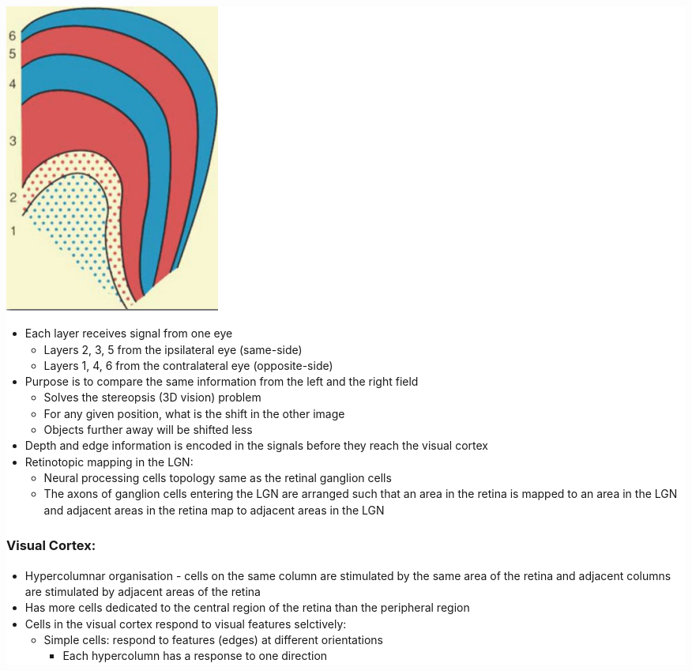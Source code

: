    ![lgn-structure](images/lgn-structure.PNG)
   * Each layer receives signal from one eye
      * Layers 2, 3, 5 from the ipsilateral eye (same-side)
      * Layers 1, 4, 6 from the contralateral eye (opposite-side)
   * Purpose is to compare the same information from the left and the right field
      * Solves the stereopsis (3D vision) problem
      * For any given position, what is the shift in the other image
      * Objects further away will be shifted less
   * Depth and edge information is encoded in the signals before they reach the visual cortex
* Retinotopic mapping in the LGN:
   * Neural processing cells topology same as the retinal ganglion cells
   * The axons of ganglion cells entering the LGN are arranged such that an area in the retina is mapped to an area in the LGN and adjacent areas in the retina map to adjacent areas in the LGN

### Visual Cortex:
* Hypercolumnar organisation - cells on the same column are stimulated by the same area of the retina and adjacent columns are stimulated by adjacent areas of the retina
* Has more cells dedicated to the central region of the retina than the peripheral region 
* Cells in the visual cortex respond to visual features selctively:
   * Simple cells: respond to features (edges) at different orientations
      * Each hypercolumn has a response to one direction